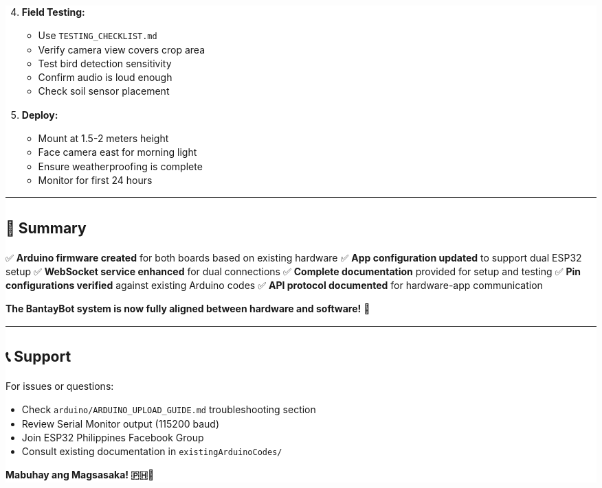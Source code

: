 4. **Field Testing:**
   - Use `TESTING_CHECKLIST.md`
   - Verify camera view covers crop area
   - Test bird detection sensitivity
   - Confirm audio is loud enough
   - Check soil sensor placement

5. **Deploy:**
   - Mount at 1.5-2 meters height
   - Face camera east for morning light
   - Ensure weatherproofing is complete
   - Monitor for first 24 hours

---

## 🎉 Summary

✅ **Arduino firmware created** for both boards based on existing hardware
✅ **App configuration updated** to support dual ESP32 setup
✅ **WebSocket service enhanced** for dual connections
✅ **Complete documentation** provided for setup and testing
✅ **Pin configurations verified** against existing Arduino codes
✅ **API protocol documented** for hardware-app communication

**The BantayBot system is now fully aligned between hardware and software!** 🚀

---

## 📞 Support

For issues or questions:
- Check `arduino/ARDUINO_UPLOAD_GUIDE.md` troubleshooting section
- Review Serial Monitor output (115200 baud)
- Join ESP32 Philippines Facebook Group
- Consult existing documentation in `existingArduinoCodes/`

**Mabuhay ang Magsasaka! 🇵🇭🌾**
